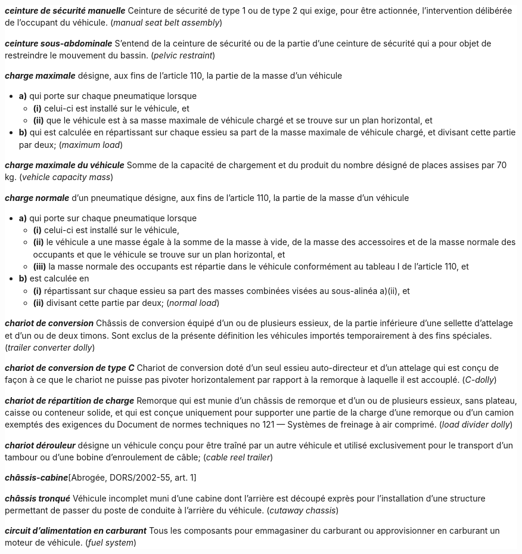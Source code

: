***ceinture de sécurité manuelle*** Ceinture de sécurité de type 1 ou de type 2 qui exige, pour être actionnée, l’intervention délibérée de l’occupant du véhicule. (*manual seat belt assembly*)

***ceinture sous-abdominale*** S’entend de la ceinture de sécurité ou de la partie d’une ceinture de sécurité qui a pour objet de restreindre le mouvement du bassin. (*pelvic restraint*)

***charge maximale*** désigne, aux fins de l’article 110, la partie de la masse d’un véhicule
- **a)** qui porte sur chaque pneumatique lorsque
	- **(i)** celui-ci est installé sur le véhicule, et
	- **(ii)** que le véhicule est à sa masse maximale de véhicule chargé et se trouve sur un plan horizontal, et
- **b)** qui est calculée en répartissant sur chaque essieu sa part de la masse maximale de véhicule chargé, et divisant cette partie par deux; (*maximum load*)

***charge maximale du véhicule*** Somme de la capacité de chargement et du produit du nombre désigné de places assises par 70 kg. (*vehicle capacity mass*)

***charge normale*** d’un pneumatique désigne, aux fins de l’article 110, la partie de la masse d’un véhicule
- **a)** qui porte sur chaque pneumatique lorsque
	- **(i)** celui-ci est installé sur le véhicule,
	- **(ii)** le véhicule a une masse égale à la somme de la masse à vide, de la masse des accessoires et de la masse normale des occupants et que le véhicule se trouve sur un plan horizontal, et
	- **(iii)** la masse normale des occupants est répartie dans le véhicule conformément au tableau I de l’article 110, et
- **b)** est calculée en
	- **(i)** répartissant sur chaque essieu sa part des masses combinées visées au sous-alinéa a)(ii), et
	- **(ii)** divisant cette partie par deux; (*normal load*)

***chariot de conversion*** Châssis de conversion équipé d’un ou de plusieurs essieux, de la partie inférieure d’une sellette d’attelage et d’un ou de deux timons. Sont exclus de la présente définition les véhicules importés temporairement à des fins spéciales. (*trailer converter dolly*)

***chariot de conversion de type C*** Chariot de conversion doté d’un seul essieu auto-directeur et d’un attelage qui est conçu de façon à ce que le chariot ne puisse pas pivoter horizontalement par rapport à la remorque à laquelle il est accouplé. (*C-dolly*)

***chariot de répartition de charge*** Remorque qui est munie d’un châssis de remorque et d’un ou de plusieurs essieux, sans plateau, caisse ou conteneur solide, et qui est conçue uniquement pour supporter une partie de la charge d’une remorque ou d’un camion exemptés des exigences du Document de normes techniques no 121 — Systèmes de freinage à air comprimé. (*load divider dolly*)

***chariot dérouleur*** désigne un véhicule conçu pour être traîné par un autre véhicule et utilisé exclusivement pour le transport d’un tambour ou d’une bobine d’enroulement de câble; (*cable reel trailer*)

***châssis-cabine***[Abrogée, DORS/2002-55, art. 1]

***châssis tronqué*** Véhicule incomplet muni d’une cabine dont l’arrière est découpé exprès pour l’installation d’une structure permettant de passer du poste de conduite à l’arrière du véhicule. (*cutaway chassis*)

***circuit d’alimentation en carburant*** Tous les composants pour emmagasiner du carburant ou approvisionner en carburant un moteur de véhicule. (*fuel system*)
